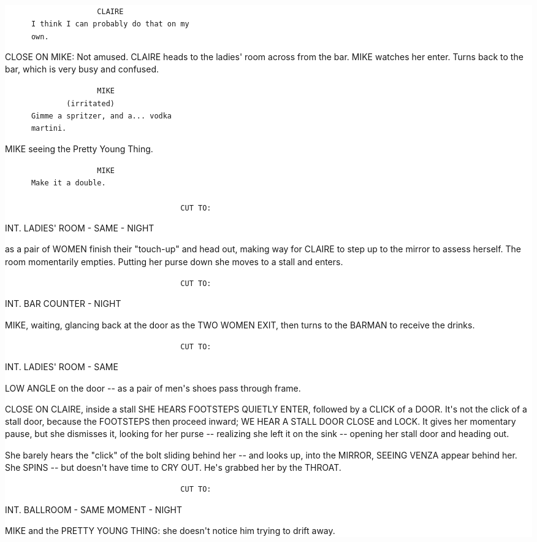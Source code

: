                          CLAIRE
          I think I can probably do that on my
          own.

CLOSE ON MIKE:  Not amused.  CLAIRE heads to the ladies'
room across from the bar.  MIKE watches her enter.  Turns
back to the bar, which is very busy and confused.

                         MIKE
                  (irritated)
          Gimme a spritzer, and a... vodka
          martini.

MIKE seeing the Pretty Young Thing.

                         MIKE
          Make it a double.

                                            CUT TO:

INT.  LADIES' ROOM - SAME - NIGHT

as a pair of WOMEN finish their "touch-up" and head out,
making way for CLAIRE to step up to the mirror to assess
herself.  The room momentarily empties.  Putting her purse
down she moves to a stall and enters.

                                            CUT TO:

INT.  BAR COUNTER - NIGHT

MIKE, waiting, glancing back at the door as the TWO WOMEN
EXIT, then turns to the BARMAN to receive the drinks.

                                            CUT TO:

INT.  LADIES' ROOM - SAME

LOW ANGLE on the door -- as a pair of men's shoes pass
through frame.

CLOSE ON CLAIRE, inside a stall SHE HEARS FOOTSTEPS
QUIETLY ENTER, followed by a CLICK of a DOOR.  It's not
the click of a stall door, because the FOOTSTEPS then
proceed inward; WE HEAR A STALL DOOR CLOSE and LOCK.  It
gives her momentary pause, but she dismisses it, looking
for her purse -- realizing she left it on the sink --
opening her stall door and heading out.

She barely hears the "click" of the bolt sliding behind
her -- and looks up, into the MIRROR, SEEING VENZA appear
behind her.  She SPINS -- but doesn't have time to CRY
OUT.  He's grabbed her by the THROAT.

                                            CUT TO:

INT.  BALLROOM - SAME MOMENT - NIGHT

MIKE and the PRETTY YOUNG THING:  she doesn't notice him
trying to drift away.
